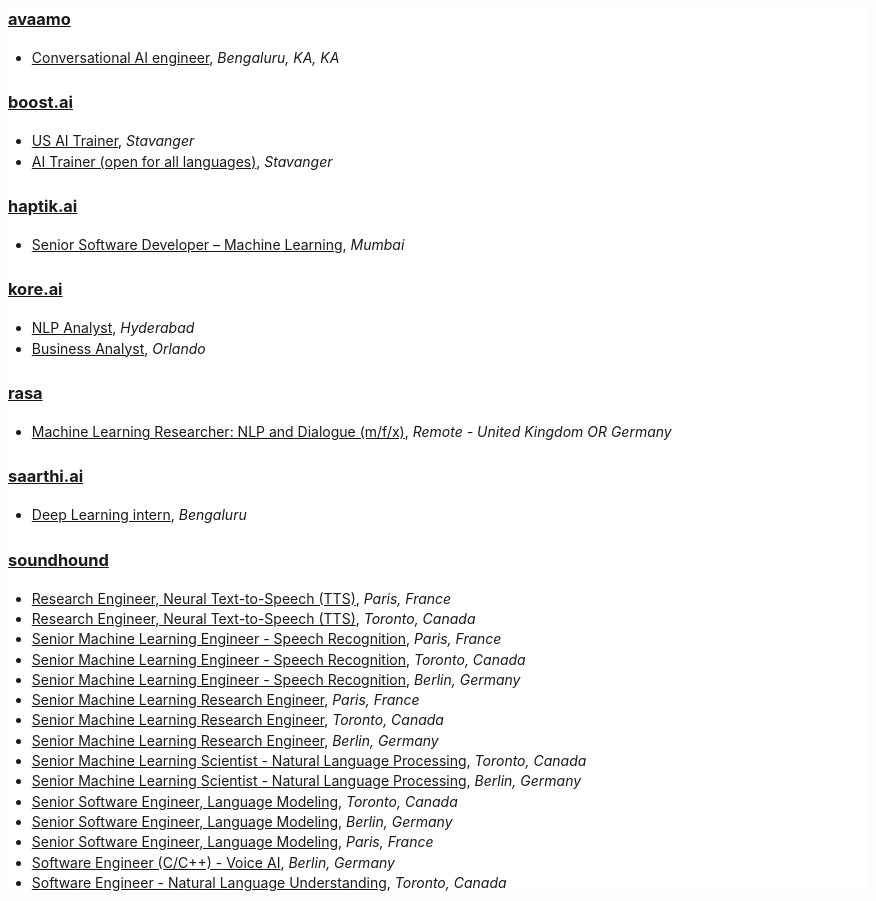  ### [avaamo](https://hire.withgoogle.com/public/jobs/avaamocom)
 - [Conversational AI engineer](https://hire.withgoogle.com/public/jobs/avaamocom/view/P_AAAAAAEAAHCO_Dq1kJ8oEY), _Bengaluru, KA, KA_
 ### [boost.ai](https://web106.reachmee.com/ext/I002/1350/main?site=6&validator=21304e4cfc10bf6957ad60fe5e4eba40&lang=UK&ref=https%3a%2f%2fwww.boost.ai%2f&ihelper=https://www.boost.ai/career/)
 - [US AI Trainer](https://web106.reachmee.com/ext/I002/1350/job?site=6&lang=UK&validator=21304e4cfc10bf6957ad60fe5e4eba40&ref=https%3A%2F%2Fwww.boost.ai%2F&ihelper=https%3A%2F%2Fwww.boost.ai%2Fcareer%2F&job_id=47), _Stavanger_
 - [AI Trainer (open for all languages)](https://web106.reachmee.com/ext/I002/1350/job?site=6&lang=UK&validator=21304e4cfc10bf6957ad60fe5e4eba40&ref=https%3A%2F%2Fwww.boost.ai%2F&ihelper=https%3A%2F%2Fwww.boost.ai%2Fcareer%2F&job_id=24), _Stavanger_
 ### [haptik.ai](https://haptik.ai/careers/)
 - [Senior Software Developer – Machine Learning](https://haptik.ai/careers/senior-software-developer-machine-learning/), _Mumbai_
 ### [kore.ai](https://kore.ai/careers/)
 - [NLP Analyst](https://kore.ai/careers/nlp-analyst/), _Hyderabad_
 - [Business Analyst](https://kore.ai/careers/business-analyst-usa/), _Orlando_
 ### [rasa](https://boards.greenhouse.io/rasa)
 - [Machine Learning Researcher: NLP and Dialogue (m/f/x)](https://boards.greenhouse.io/rasa/jobs/4337386002), _Remote - United Kingdom OR Germany_
 ### [saarthi.ai](https://angel.co/company/saarthi-ai/jobs)
 - [Deep Learning intern](https://angel.co/company/saarthi-ai/jobs/723932-deep-learning-intern), _Bengaluru_
 ### [soundhound](https://boards.greenhouse.io/soundhoundinc/)
 - [Research Engineer, Neural Text-to-Speech (TTS)](https://boards.greenhouse.io/soundhoundinc/jobs/4701668002), _Paris, France_
 - [Research Engineer, Neural Text-to-Speech (TTS)](https://boards.greenhouse.io/soundhoundinc/jobs/4701667002), _Toronto, Canada_
 - [Senior Machine Learning Engineer - Speech Recognition](https://boards.greenhouse.io/soundhoundinc/jobs/4697340002), _Paris, France_
 - [Senior Machine Learning Engineer - Speech Recognition](https://boards.greenhouse.io/soundhoundinc/jobs/4124647002), _Toronto, Canada_
 - [Senior Machine Learning Engineer - Speech Recognition](https://boards.greenhouse.io/soundhoundinc/jobs/4697339002), _Berlin, Germany_
 - [Senior Machine Learning Research Engineer](https://boards.greenhouse.io/soundhoundinc/jobs/4795821002), _Paris, France_
 - [Senior Machine Learning Research Engineer](https://boards.greenhouse.io/soundhoundinc/jobs/4795819002), _Toronto, Canada_
 - [Senior Machine Learning Research Engineer](https://boards.greenhouse.io/soundhoundinc/jobs/4795820002), _Berlin, Germany_
 - [Senior Machine Learning Scientist - Natural Language Processing](https://boards.greenhouse.io/soundhoundinc/jobs/4800031002), _Toronto, Canada_
 - [Senior Machine Learning Scientist - Natural Language Processing](https://boards.greenhouse.io/soundhoundinc/jobs/4800129002), _Berlin, Germany_
 - [Senior Software Engineer, Language Modeling](https://boards.greenhouse.io/soundhoundinc/jobs/4795952002), _Toronto, Canada_
 - [Senior Software Engineer, Language Modeling](https://boards.greenhouse.io/soundhoundinc/jobs/4795953002), _Berlin, Germany_
 - [Senior Software Engineer, Language Modeling](https://boards.greenhouse.io/soundhoundinc/jobs/4795956002), _Paris, France_
 - [Software Engineer (C/C++) - Voice AI](https://boards.greenhouse.io/soundhoundinc/jobs/4523931002), _Berlin, Germany_
 - [Software Engineer - Natural Language Understanding](https://boards.greenhouse.io/soundhoundinc/jobs/4381211002), _Toronto, Canada_